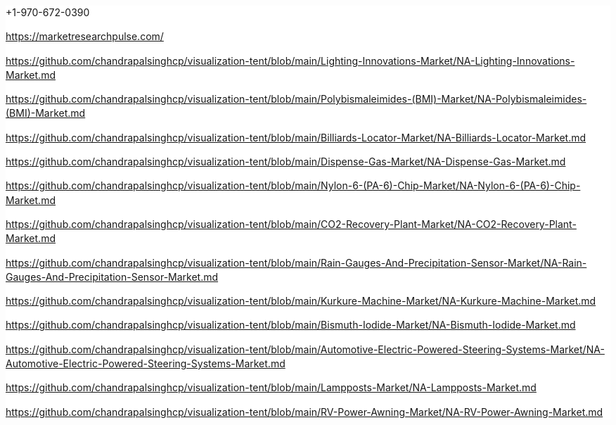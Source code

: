 +1-970-672-0390</p><p>https://marketresearchpulse.com/</p><p><a href="https://github.com/chandrapalsinghcp/visualization-tent/blob/main/Lighting-Innovations-Market/NA-Lighting-Innovations-Market.md">https://github.com/chandrapalsinghcp/visualization-tent/blob/main/Lighting-Innovations-Market/NA-Lighting-Innovations-Market.md</a></p><p><a href="https://github.com/chandrapalsinghcp/visualization-tent/blob/main/Polybismaleimides-(BMI)-Market/NA-Polybismaleimides-(BMI)-Market.md">https://github.com/chandrapalsinghcp/visualization-tent/blob/main/Polybismaleimides-(BMI)-Market/NA-Polybismaleimides-(BMI)-Market.md</a></p><p><a href="https://github.com/chandrapalsinghcp/visualization-tent/blob/main/Billiards-Locator-Market/NA-Billiards-Locator-Market.md">https://github.com/chandrapalsinghcp/visualization-tent/blob/main/Billiards-Locator-Market/NA-Billiards-Locator-Market.md</a></p><p><a href="https://github.com/chandrapalsinghcp/visualization-tent/blob/main/Dispense-Gas-Market/NA-Dispense-Gas-Market.md">https://github.com/chandrapalsinghcp/visualization-tent/blob/main/Dispense-Gas-Market/NA-Dispense-Gas-Market.md</a></p><p><a href="https://github.com/chandrapalsinghcp/visualization-tent/blob/main/Nylon-6-(PA-6)-Chip-Market/NA-Nylon-6-(PA-6)-Chip-Market.md">https://github.com/chandrapalsinghcp/visualization-tent/blob/main/Nylon-6-(PA-6)-Chip-Market/NA-Nylon-6-(PA-6)-Chip-Market.md</a></p><p><a href="https://github.com/chandrapalsinghcp/visualization-tent/blob/main/CO2-Recovery-Plant-Market/NA-CO2-Recovery-Plant-Market.md">https://github.com/chandrapalsinghcp/visualization-tent/blob/main/CO2-Recovery-Plant-Market/NA-CO2-Recovery-Plant-Market.md</a></p><p><a href="https://github.com/chandrapalsinghcp/visualization-tent/blob/main/Rain-Gauges-And-Precipitation-Sensor-Market/NA-Rain-Gauges-And-Precipitation-Sensor-Market.md">https://github.com/chandrapalsinghcp/visualization-tent/blob/main/Rain-Gauges-And-Precipitation-Sensor-Market/NA-Rain-Gauges-And-Precipitation-Sensor-Market.md</a></p><p><a href="https://github.com/chandrapalsinghcp/visualization-tent/blob/main/Kurkure-Machine-Market/NA-Kurkure-Machine-Market.md">https://github.com/chandrapalsinghcp/visualization-tent/blob/main/Kurkure-Machine-Market/NA-Kurkure-Machine-Market.md</a></p><p><a href="https://github.com/chandrapalsinghcp/visualization-tent/blob/main/Bismuth-Iodide-Market/NA-Bismuth-Iodide-Market.md">https://github.com/chandrapalsinghcp/visualization-tent/blob/main/Bismuth-Iodide-Market/NA-Bismuth-Iodide-Market.md</a></p><p><a href="https://github.com/chandrapalsinghcp/visualization-tent/blob/main/Automotive-Electric-Powered-Steering-Systems-Market/NA-Automotive-Electric-Powered-Steering-Systems-Market.md">https://github.com/chandrapalsinghcp/visualization-tent/blob/main/Automotive-Electric-Powered-Steering-Systems-Market/NA-Automotive-Electric-Powered-Steering-Systems-Market.md</a></p><p><a href="https://github.com/chandrapalsinghcp/visualization-tent/blob/main/Lampposts-Market/NA-Lampposts-Market.md">https://github.com/chandrapalsinghcp/visualization-tent/blob/main/Lampposts-Market/NA-Lampposts-Market.md</a></p><p><a href="https://github.com/chandrapalsinghcp/visualization-tent/blob/main/RV-Power-Awning-Market/NA-RV-Power-Awning-Market.md">https://github.com/chandrapalsinghcp/visualization-tent/blob/main/RV-Power-Awning-Market/NA-RV-Power-Awning-Market.md</a></p>
